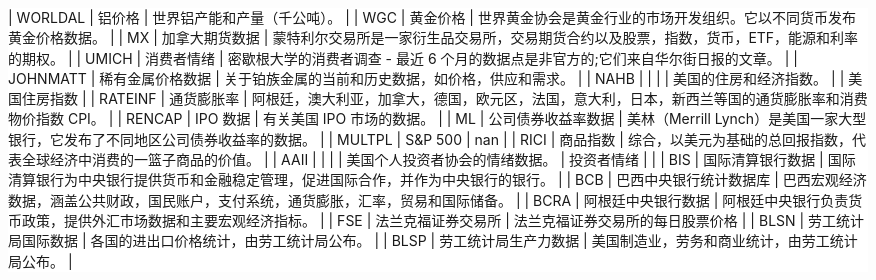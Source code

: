 | WORLDAL                                                                                  | 铝价格                                      | 世界铝产能和产量（千公吨）。                                                                                                                                                           |
| WGC                                                                                      | 黄金价格                                    | 世界黄金协会是黄金行业的市场开发组织。它以不同货币发布黄金价格数据。                                                                                                                   |
| MX                                                                                       | 加拿大期货数据                              | 蒙特利尔交易所是一家衍生品交易所，交易期货合约以及股票，指数，货币，ETF，能源和利率的期权。                                                                                            |
| UMICH                                                                                    | 消费者情绪                                  | 密歇根大学的消费者调查 - 最近 6 个月的数据点是非官方的;它们来自华尔街日报的文章。                                                                                                      |
| JOHNMATT                                                                                 | 稀有金属价格数据                            | 关于铂族金属的当前和历史数据，如价格，供应和需求。                                                                                                                                     |
| NAHB                                                                                     |                                             |                                                                                                                                                                                        |
| 美国的住房和经济指数。                                                                   |                                             | 美国住房指数                                                                                                                                                                           |
| RATEINF                                                                                  | 通货膨胀率                                  | 阿根廷，澳大利亚，加拿大，德国，欧元区，法国，意大利，日本，新西兰等国的通货膨胀率和消费物价指数 CPI。                                                                                 |
| RENCAP                                                                                   | IPO 数据                                    | 有关美国 IPO 市场的数据。                                                                                                                                                              |
| ML                                                                                       | 公司债券收益率数据                          | 美林（Merrill Lynch）是美国一家大型银行，它发布了不同地区公司债券收益率的数据。                                                                                                        |
| MULTPL                                                                                   | S&P 500                                     | nan                                                                                                                                                                                    |
| RICI                                                                                     | 商品指数                                    | 综合，以美元为基础的总回报指数，代表全球经济中消费的一篮子商品的价值。                                                                                                                 |
| AAII                                                                                     |                                             |                                                                                                                                                                                        |
| 美国个人投资者协会的情绪数据。                                                           | 投资者情绪                                  |                                                                                                                                                                                        |
| BIS                                                                                      | 国际清算银行数据                            | 国际清算银行为中央银行提供货币和金融稳定管理，促进国际合作，并作为中央银行的银行。                                                                                                     |
| BCB                                                                                      | 巴西中央银行统计数据库                      | 巴西宏观经济数据，涵盖公共财政，国民账户，支付系统，通货膨胀，汇率，贸易和国际储备。                                                                                                   |
| BCRA                                                                                     | 阿根廷中央银行数据                          | 阿根廷中央银行负责货币政策，提供外汇市场数据和主要宏观经济指标。                                                                                                                       |
| FSE                                                                                      | 法兰克福证券交易所                          | 法兰克福证券交易所的每日股票价格                                                                                                                                                       |
| BLSN                                                                                     | 劳工统计局国际数据                          | 各国的进出口价格统计，由劳工统计局公布。                                                                                                                                               |
| BLSP                                                                                     | 劳工统计局生产力数据                        | 美国制造业，劳务和商业统计，由劳工统计局公布。                                                                                                                                         |
